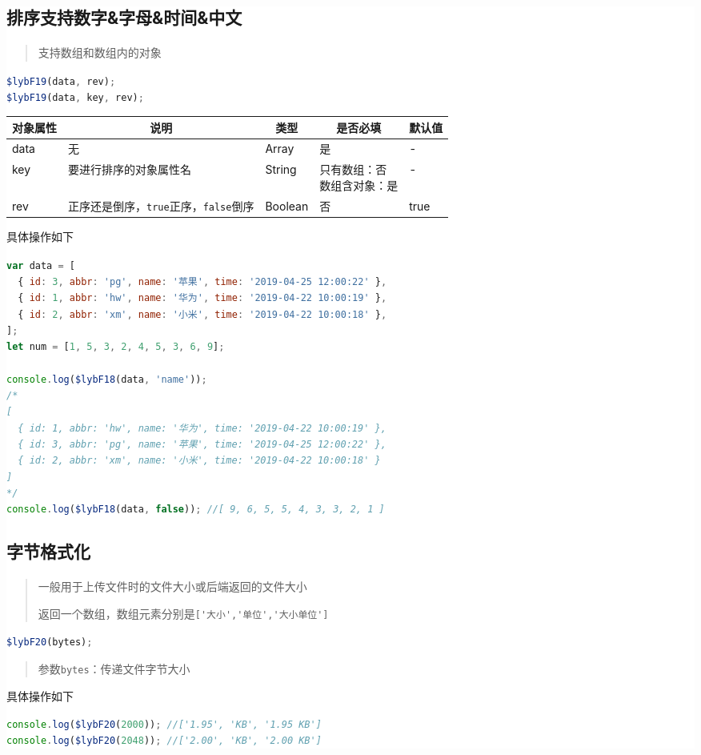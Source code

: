## 排序支持数字&字母&时间&中文

> 支持数组和数组内的对象

```js
$lybF19(data, rev);
$lybF19(data, key, rev);
```

| 对象属性 | 说明                                  | 类型    | 是否必填                         | 默认值 |
| -------- | ------------------------------------- | ------- | -------------------------------- | ------ |
| data     | 无                                    | Array   | 是                               | -      |
| key      | 要进行排序的对象属性名                | String  | 只有数组：否<br />数组含对象：是 | -      |
| rev      | 正序还是倒序，`true`正序，`false`倒序 | Boolean | 否                               | true   |

具体操作如下

```js
var data = [
  { id: 3, abbr: 'pg', name: '苹果', time: '2019-04-25 12:00:22' },
  { id: 1, abbr: 'hw', name: '华为', time: '2019-04-22 10:00:19' },
  { id: 2, abbr: 'xm', name: '小米', time: '2019-04-22 10:00:18' },
];
let num = [1, 5, 3, 2, 4, 5, 3, 6, 9];

console.log($lybF18(data, 'name'));
/*
[
  { id: 1, abbr: 'hw', name: '华为', time: '2019-04-22 10:00:19' },
  { id: 3, abbr: 'pg', name: '苹果', time: '2019-04-25 12:00:22' },
  { id: 2, abbr: 'xm', name: '小米', time: '2019-04-22 10:00:18' }
]
*/
console.log($lybF18(data, false)); //[ 9, 6, 5, 5, 4, 3, 3, 2, 1 ]
```

## 字节格式化

> 一般用于上传文件时的文件大小或后端返回的文件大小
>
> 返回一个数组，数组元素分别是`['大小','单位','大小单位']`

```js
$lybF20(bytes);
```

> 参数`bytes`：传递文件字节大小

具体操作如下

```js
console.log($lybF20(2000)); //['1.95', 'KB', '1.95 KB']
console.log($lybF20(2048)); //['2.00', 'KB', '2.00 KB']
```
